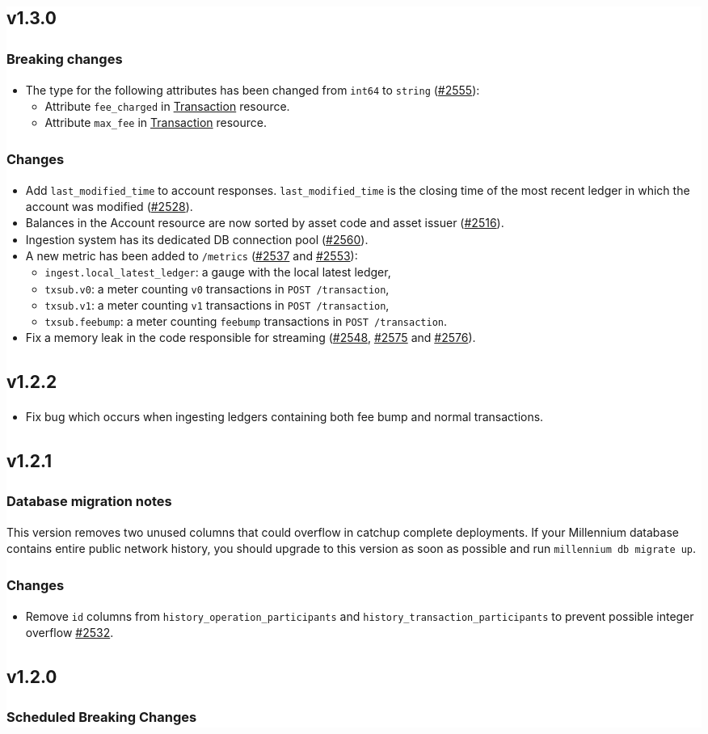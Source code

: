 ## v1.3.0

### Breaking changes

* The type for the following attributes has been changed from `int64` to `string` ([#2555](https://github.com/aiblocks/go/pull/2555)):
  - Attribute `fee_charged` in [Transaction](https://www.aiblocks.io/developers/millennium/reference/resources/transaction.html) resource.
  - Attribute `max_fee` in [Transaction](https://www.aiblocks.io/developers/millennium/reference/resources/transaction.html) resource.

### Changes

* Add `last_modified_time` to account responses. `last_modified_time` is the closing time of the most recent ledger in which the account was modified ([#2528](https://github.com/aiblocks/go/pull/2528)).
* Balances in the Account resource are now sorted by asset code and asset issuer ([#2516](https://github.com/aiblocks/go/pull/2516)).
* Ingestion system has its dedicated DB connection pool ([#2560](https://github.com/aiblocks/go/pull/2560)).
* A new metric has been added to `/metrics` ([#2537](https://github.com/aiblocks/go/pull/2537) and [#2553](https://github.com/aiblocks/go/pull/2553)):
  - `ingest.local_latest_ledger`: a gauge with the local latest ledger,
  - `txsub.v0`: a meter counting `v0` transactions in `POST /transaction`,
  - `txsub.v1`: a meter counting `v1` transactions in `POST /transaction`,
  - `txsub.feebump`: a meter counting `feebump` transactions in `POST /transaction`.
* Fix a memory leak in the code responsible for streaming ([#2548](https://github.com/aiblocks/go/pull/2548), [#2575](https://github.com/aiblocks/go/pull/2575) and [#2576](https://github.com/aiblocks/go/pull/2576)).

## v1.2.2

* Fix bug which occurs when ingesting ledgers containing both fee bump and normal transactions.

## v1.2.1

### Database migration notes

This version removes two unused columns that could overflow in catchup complete deployments. If your Millennium database contains entire public network history, you should upgrade to this version as soon as possible and run `millennium db migrate up`.

### Changes

* Remove `id` columns from `history_operation_participants` and `history_transaction_participants` to prevent possible integer overflow [#2532](https://github.com/aiblocks/go/pull/2532).
## v1.2.0

### Scheduled Breaking Changes
